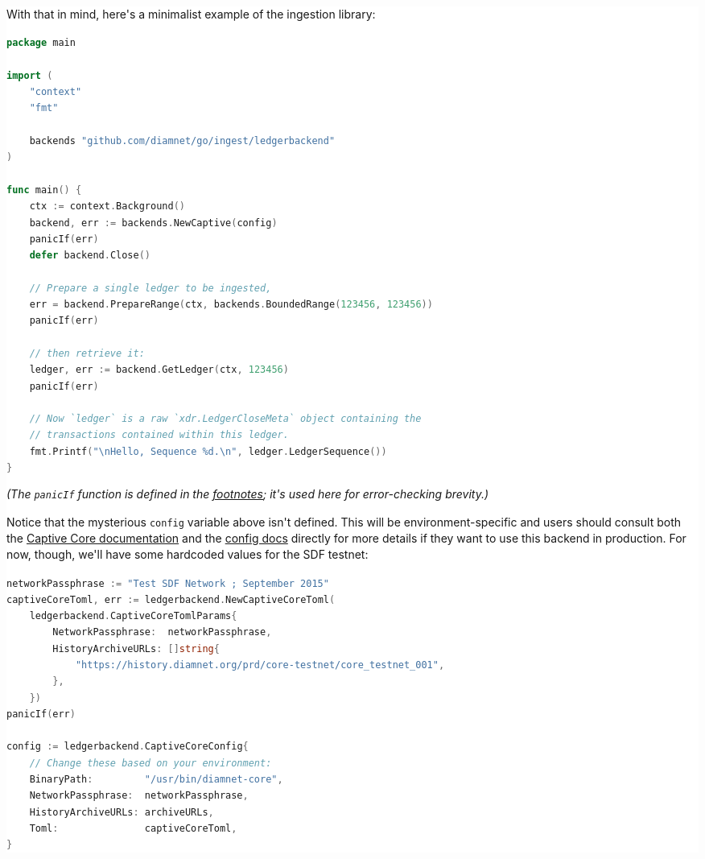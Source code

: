 With that in mind, here's a minimalist example of the ingestion library:

```go
package main

import (
	"context"
	"fmt"

	backends "github.com/diamnet/go/ingest/ledgerbackend"
)

func main() {
	ctx := context.Background()
	backend, err := backends.NewCaptive(config)
	panicIf(err)
	defer backend.Close()

	// Prepare a single ledger to be ingested,
	err = backend.PrepareRange(ctx, backends.BoundedRange(123456, 123456))
	panicIf(err)

	// then retrieve it:
	ledger, err := backend.GetLedger(ctx, 123456)
	panicIf(err)

	// Now `ledger` is a raw `xdr.LedgerCloseMeta` object containing the
	// transactions contained within this ledger.
	fmt.Printf("\nHello, Sequence %d.\n", ledger.LedgerSequence())
}
```

_(The `panicIf` function is defined in the [footnotes](#footnotes); it's used here for error-checking brevity.)_

Notice that the mysterious `config` variable above isn't defined. This will be environment-specific and users should consult both the [Captive Core documentation](../../services/aurora/internal/docs/captive_core.md) and the [config docs](./ledgerbackend/captive_core_backend.go#L96-L125) directly for more details if they want to use this backend in production. For now, though, we'll have some hardcoded values for the SDF testnet:

```go
networkPassphrase := "Test SDF Network ; September 2015"
captiveCoreToml, err := ledgerbackend.NewCaptiveCoreToml(
	ledgerbackend.CaptiveCoreTomlParams{
		NetworkPassphrase:  networkPassphrase,
		HistoryArchiveURLs: []string{
			"https://history.diamnet.org/prd/core-testnet/core_testnet_001",
		},
	})
panicIf(err)

config := ledgerbackend.CaptiveCoreConfig{
	// Change these based on your environment:
	BinaryPath:         "/usr/bin/diamnet-core",
	NetworkPassphrase:  networkPassphrase,
	HistoryArchiveURLs: archiveURLs,
	Toml:               captiveCoreToml,
}
```
